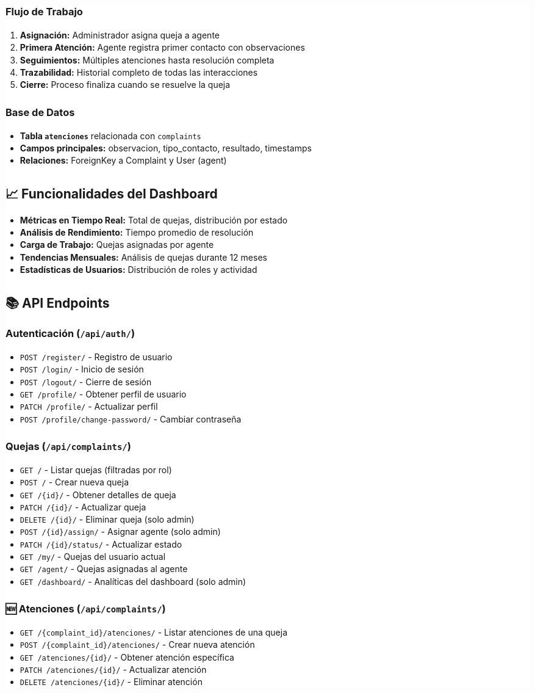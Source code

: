 ### Flujo de Trabajo
1. **Asignación:** Administrador asigna queja a agente
2. **Primera Atención:** Agente registra primer contacto con observaciones
3. **Seguimientos:** Múltiples atenciones hasta resolución completa
4. **Trazabilidad:** Historial completo de todas las interacciones
5. **Cierre:** Proceso finaliza cuando se resuelve la queja

### Base de Datos
- **Tabla `atenciones`** relacionada con `complaints`
- **Campos principales:** observacion, tipo_contacto, resultado, timestamps
- **Relaciones:** ForeignKey a Complaint y User (agent)

## 📈 Funcionalidades del Dashboard

- **Métricas en Tiempo Real:** Total de quejas, distribución por estado
- **Análisis de Rendimiento:** Tiempo promedio de resolución
- **Carga de Trabajo:** Quejas asignadas por agente
- **Tendencias Mensuales:** Análisis de quejas durante 12 meses
- **Estadísticas de Usuarios:** Distribución de roles y actividad

## 📚 API Endpoints

### Autenticación (`/api/auth/`)
- `POST /register/` - Registro de usuario
- `POST /login/` - Inicio de sesión
- `POST /logout/` - Cierre de sesión
- `GET /profile/` - Obtener perfil de usuario
- `PATCH /profile/` - Actualizar perfil
- `POST /profile/change-password/` - Cambiar contraseña

### Quejas (`/api/complaints/`)
- `GET /` - Listar quejas (filtradas por rol)
- `POST /` - Crear nueva queja
- `GET /{id}/` - Obtener detalles de queja
- `PATCH /{id}/` - Actualizar queja
- `DELETE /{id}/` - Eliminar queja (solo admin)
- `POST /{id}/assign/` - Asignar agente (solo admin)
- `PATCH /{id}/status/` - Actualizar estado
- `GET /my/` - Quejas del usuario actual
- `GET /agent/` - Quejas asignadas al agente
- `GET /dashboard/` - Analíticas del dashboard (solo admin)

### **🆕 Atenciones (`/api/complaints/`)**
- `GET /{complaint_id}/atenciones/` - Listar atenciones de una queja
- `POST /{complaint_id}/atenciones/` - Crear nueva atención
- `GET /atenciones/{id}/` - Obtener atención específica
- `PATCH /atenciones/{id}/` - Actualizar atención
- `DELETE /atenciones/{id}/` - Eliminar atención
